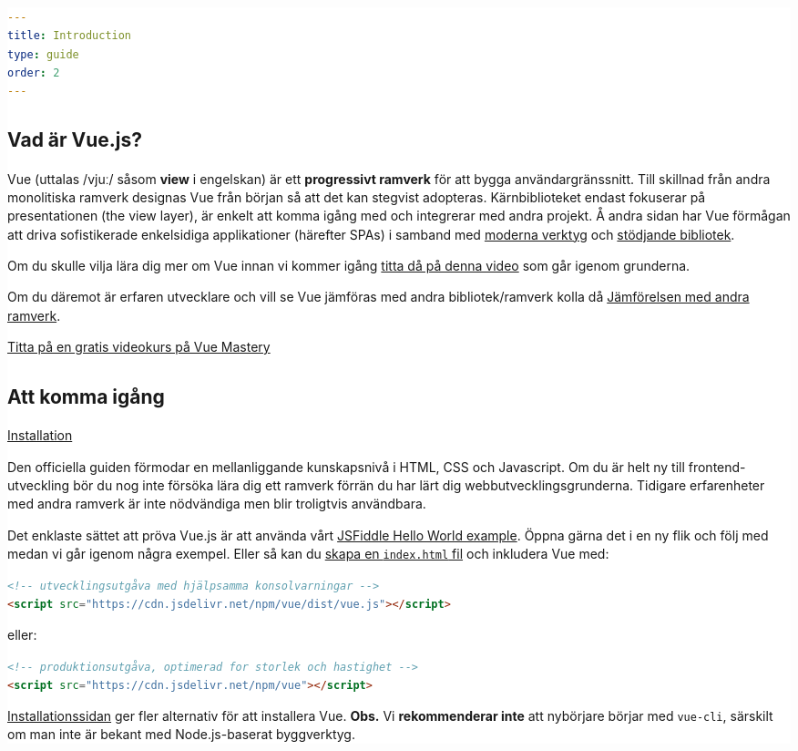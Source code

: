 ```yaml
---
title: Introduction
type: guide
order: 2
---
```


## Vad är Vue.js?

Vue (uttalas /vjuː/ såsom **view** i engelskan) är ett **progressivt ramverk** för att bygga användargränssnitt. Till skillnad från andra monolitiska ramverk designas Vue från början så att det kan stegvist adopteras. Kärnbiblioteket endast fokuserar på presentationen (the view layer), är enkelt att komma igång med och integrerar med andra projekt. Å andra sidan har Vue förmågan att driva sofistikerade enkelsidiga applikationer (härefter SPAs) i samband med [moderna verktyg](single-file-components.html) och [stödjande bibliotek](https://github.com/vuejs/awesome-vue#components--libraries).

Om du skulle vilja lära dig mer om Vue innan vi kommer igång <a id="modal-player"  href="#">titta då på denna video</a> som går igenom grunderna.

Om du däremot är erfaren utvecklare och vill se Vue jämföras med andra bibliotek/ramverk kolla då [Jämförelsen med andra ramverk](comparison.html).

<div class="vue-mastery"><a href="https://www.vuemastery.com/courses/intro-to-vue-js/vue-instance/" target="_blank" rel="noopener" title="Free Vue.js Course">Titta på en gratis videokurs på Vue Mastery</a></div>

## Att komma igång

<a class="button" href="installation.html">Installation</a>

<p class="tip">Den officiella guiden förmodar en mellanliggande kunskapsnivå i HTML, CSS och Javascript. Om du är helt ny till frontend-utveckling bör du nog inte försöka lära dig ett ramverk förrän du har lärt dig webbutvecklingsgrunderna. Tidigare erfarenheter med andra ramverk är inte nödvändiga men blir troligtvis användbara.</p>

Det enklaste sättet att pröva Vue.js är att använda vårt [JSFiddle Hello World example](https://jsfiddle.net/chrisvfritz/50wL7mdz/). Öppna gärna det i en ny flik och följ med medan vi går igenom några exempel. Eller så kan du <a href="https://gist.githubusercontent.com/chrisvfritz/7f8d7d63000b48493c336e48b3db3e52/raw/ed60c4e5d5c6fec48b0921edaed0cb60be30e87c/index.html" target="_blank" download="index.html" rel="noopener noreferrer">skapa en <code>index.html</code> fil</a> och inkludera Vue med:

``` html
<!-- utvecklingsutgåva med hjälpsamma konsolvarningar -->
<script src="https://cdn.jsdelivr.net/npm/vue/dist/vue.js"></script>
```

eller:

``` html
<!-- produktionsutgåva, optimerad for storlek och hastighet -->
<script src="https://cdn.jsdelivr.net/npm/vue"></script>
```

[Installationssidan](installation.html) ger fler alternativ för att installera Vue. **Obs.** Vi **rekommenderar inte** att nybörjare börjar med `vue-cli`, särskilt om man inte är bekant med Node.js-baserat byggverktyg.
